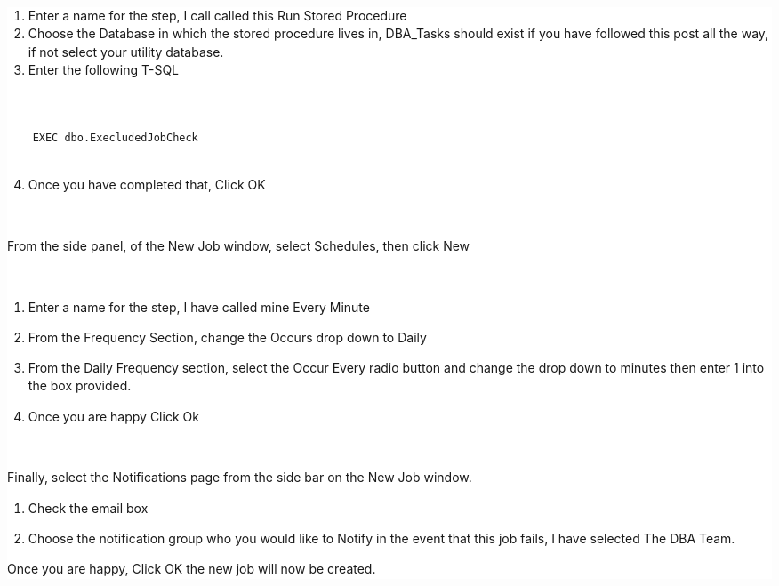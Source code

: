 1. Enter a name for the step, I call called this Run Stored Procedure  
2. Choose the Database in which the stored procedure lives in, DBA_Tasks should exist if you have followed this post all the way, if not select your utility database.  
3. Enter the following T-SQL

<pre> 
<code class="sql">
	EXEC dbo.ExecludedJobCheck
</code>
</pre>

4. Once you have completed that, Click OK

[<img class="alignnone wp-image-50 size-medium img-fluid " src="https://www.codenameowl.com/wp-content/uploads/2018/08/Availability_Groups_And_Server_Agents_07-300x272.jpg" alt="" srcset="https://www.codenameowl.com/wp-content/uploads/2018/08/Availability_Groups_And_Server_Agents_07-300x272.jpg 300w, https://www.codenameowl.com/wp-content/uploads/2018/08/Availability_Groups_And_Server_Agents_07.jpg 690w" sizes="(max-width: 300px) 100vw, 300px" />](https://www.codenameowl.com/wp-content/uploads/2018/08/Availability_Groups_And_Server_Agents_07.jpg)

From the side panel, of the New Job window, select Schedules, then click New

<li style="list-style-type: none;">
  <a href="https://www.codenameowl.com/wp-content/uploads/2018/08/Availability_Groups_And_Server_Agents_08.jpg"><img class="alignnone wp-image-51 size-medium img-fluid " src="https://www.codenameowl.com/wp-content/uploads/2018/08/Availability_Groups_And_Server_Agents_08-300x264.jpg" alt="" srcset="https://www.codenameowl.com/wp-content/uploads/2018/08/Availability_Groups_And_Server_Agents_08-300x264.jpg 300w, https://www.codenameowl.com/wp-content/uploads/2018/08/Availability_Groups_And_Server_Agents_08.jpg 662w" sizes="(max-width: 300px) 100vw, 300px" /></a>
</li>

1. Enter a name for the step, I have called mine Every Minute

2. From the Frequency Section, change the Occurs drop down to Daily

3. From the Daily Frequency section, select the Occur Every radio button and change the drop down to minutes then enter 1 into the box provided.

4. Once you are happy Click Ok

<li style="list-style-type: none;">
  <a href="https://www.codenameowl.com/wp-content/uploads/2018/08/Availability_Groups_And_Server_Agents_09.jpg"><img class="alignnone wp-image-52 size-medium img-fluid " src="https://www.codenameowl.com/wp-content/uploads/2018/08/Availability_Groups_And_Server_Agents_09-300x272.jpg" alt="" srcset="https://www.codenameowl.com/wp-content/uploads/2018/08/Availability_Groups_And_Server_Agents_09-300x272.jpg 300w, https://www.codenameowl.com/wp-content/uploads/2018/08/Availability_Groups_And_Server_Agents_09.jpg 690w" sizes="(max-width: 300px) 100vw, 300px" /></a>
</li>

Finally, select the Notifications page from the side bar on the New Job window.

1. Check the email box

2. Choose the notification group who you would like to Notify in the event that this job fails, I have selected The DBA Team.

Once you are happy, Click OK the new job will now be created.